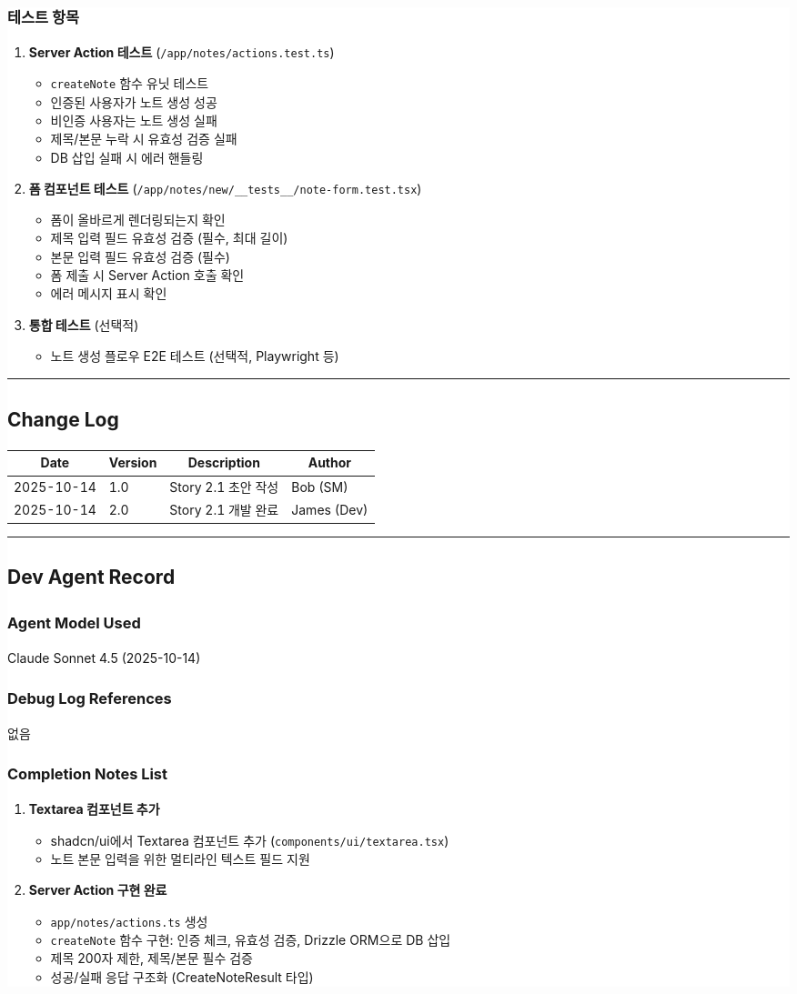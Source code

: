 ### 테스트 항목

1. **Server Action 테스트** (`/app/notes/actions.test.ts`)
   - `createNote` 함수 유닛 테스트
   - 인증된 사용자가 노트 생성 성공
   - 비인증 사용자는 노트 생성 실패
   - 제목/본문 누락 시 유효성 검증 실패
   - DB 삽입 실패 시 에러 핸들링

2. **폼 컴포넌트 테스트** (`/app/notes/new/__tests__/note-form.test.tsx`)
   - 폼이 올바르게 렌더링되는지 확인
   - 제목 입력 필드 유효성 검증 (필수, 최대 길이)
   - 본문 입력 필드 유효성 검증 (필수)
   - 폼 제출 시 Server Action 호출 확인
   - 에러 메시지 표시 확인

3. **통합 테스트** (선택적)
   - 노트 생성 플로우 E2E 테스트 (선택적, Playwright 등)

---

## Change Log

| Date       | Version | Description              | Author     |
|------------|---------|--------------------------|------------|
| 2025-10-14 | 1.0     | Story 2.1 초안 작성      | Bob (SM)   |
| 2025-10-14 | 2.0     | Story 2.1 개발 완료      | James (Dev)|

---

## Dev Agent Record

### Agent Model Used

Claude Sonnet 4.5 (2025-10-14)

### Debug Log References

없음

### Completion Notes List

1. **Textarea 컴포넌트 추가**
   - shadcn/ui에서 Textarea 컴포넌트 추가 (`components/ui/textarea.tsx`)
   - 노트 본문 입력을 위한 멀티라인 텍스트 필드 지원

2. **Server Action 구현 완료**
   - `app/notes/actions.ts` 생성
   - `createNote` 함수 구현: 인증 체크, 유효성 검증, Drizzle ORM으로 DB 삽입
   - 제목 200자 제한, 제목/본문 필수 검증
   - 성공/실패 응답 구조화 (CreateNoteResult 타입)
